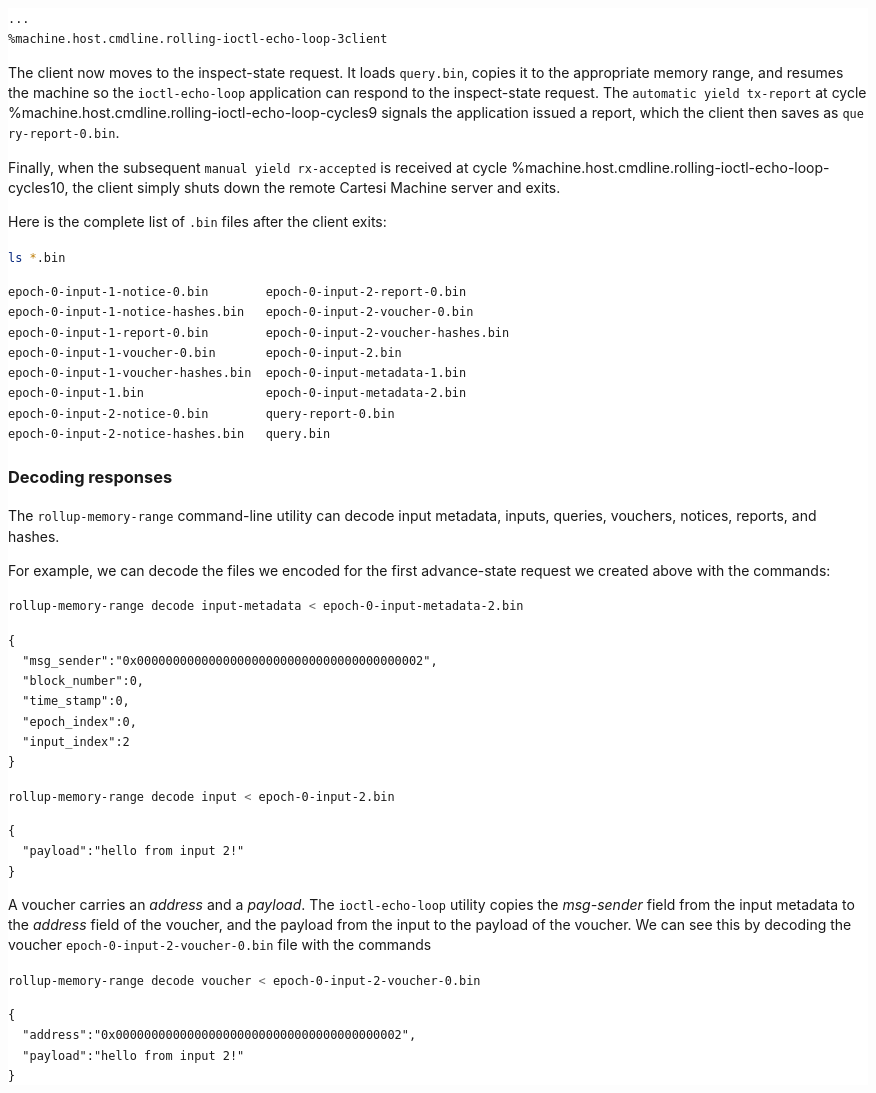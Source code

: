 ```bash
...
%machine.host.cmdline.rolling-ioctl-echo-loop-3client
```
The client now moves to the inspect-state request.
It loads `query.bin`, copies it to the appropriate memory range, and resumes the machine so the `ioctl-echo-loop` application can respond to the inspect-state request.
The `automatic yield tx-report` at cycle %machine.host.cmdline.rolling-ioctl-echo-loop-cycles9 signals the application issued a report, which the client then saves as `query-report-0.bin`.

Finally, when the subsequent `manual yield rx-accepted` is received at cycle %machine.host.cmdline.rolling-ioctl-echo-loop-cycles10, the client simply shuts down the remote Cartesi Machine server and exits.

Here is the complete list of `.bin` files after the client exits:
```bash
ls *.bin
```
```
epoch-0-input-1-notice-0.bin        epoch-0-input-2-report-0.bin
epoch-0-input-1-notice-hashes.bin   epoch-0-input-2-voucher-0.bin
epoch-0-input-1-report-0.bin        epoch-0-input-2-voucher-hashes.bin
epoch-0-input-1-voucher-0.bin       epoch-0-input-2.bin
epoch-0-input-1-voucher-hashes.bin  epoch-0-input-metadata-1.bin
epoch-0-input-1.bin                 epoch-0-input-metadata-2.bin
epoch-0-input-2-notice-0.bin        query-report-0.bin
epoch-0-input-2-notice-hashes.bin   query.bin
```

### Decoding responses

The `rollup-memory-range` command-line utility can decode input metadata, inputs, queries, vouchers, notices, reports, and hashes.

For example, we can decode the files we encoded for the first advance-state request we created above with the commands:
```bash
rollup-memory-range decode input-metadata < epoch-0-input-metadata-2.bin
```
```
{
  "msg_sender":"0x0000000000000000000000000000000000000002",
  "block_number":0,
  "time_stamp":0,
  "epoch_index":0,
  "input_index":2
}
```
```bash
rollup-memory-range decode input < epoch-0-input-2.bin
```
```
{
  "payload":"hello from input 2!"
}
```
A voucher carries an _address_ and a _payload_.
The `ioctl-echo-loop` utility copies the _msg-sender_ field from the input metadata to the _address_ field of the voucher, and the payload from the input to the payload of the voucher.
We can see this by decoding the voucher `epoch-0-input-2-voucher-0.bin` file with the commands
```bash
rollup-memory-range decode voucher < epoch-0-input-2-voucher-0.bin
```
```
{
  "address":"0x0000000000000000000000000000000000000002",
  "payload":"hello from input 2!"
}
```